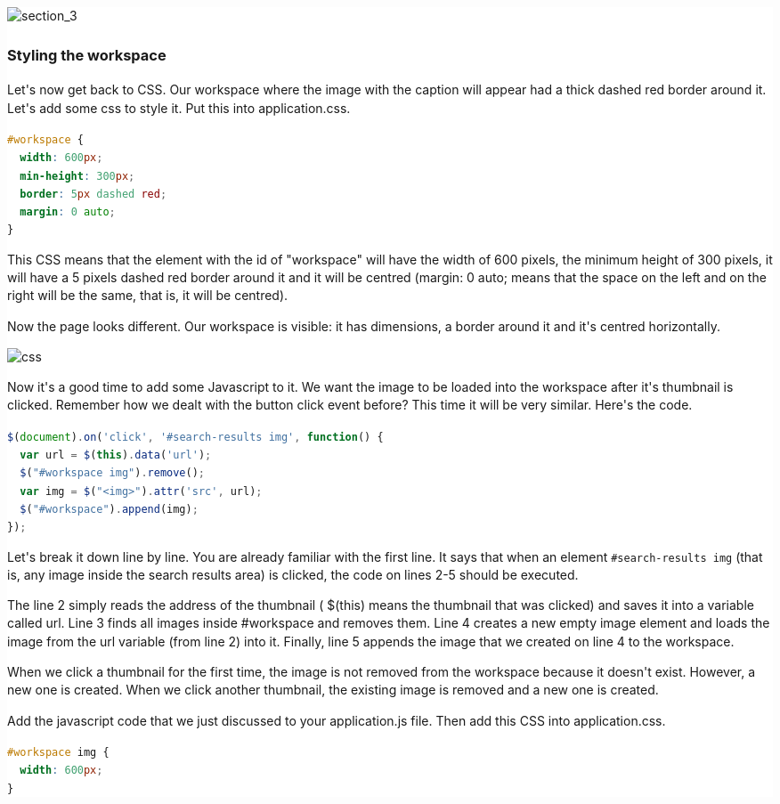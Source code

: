 ![section_3](https://github.com/stephenlloyd/Taster/raw/master//day_one/images/section_3.png)

### Styling the workspace

Let's now get back to CSS. Our workspace where the image with the caption will appear had a thick dashed red border around it. Let's add some css to style it. Put this into application.css.

```css
#workspace {
  width: 600px;
  min-height: 300px;
  border: 5px dashed red;
  margin: 0 auto;
}
```

This CSS means that the element with the id of "workspace" will have the width of 600 pixels, the minimum height of 300 pixels, it will have a 5 pixels dashed red border around it and it will be centred (margin: 0 auto; means that the space on the left and on the right will be the same, that is, it will be centred).

Now the page looks different. Our workspace is visible: it has dimensions, a border around it and it's centred horizontally.

![css](https://github.com/stephenlloyd/Taster/raw/master//day_one/images/css.png)

Now it's a good time to add some Javascript to it. We want the image to be loaded into the workspace after it's thumbnail is clicked. Remember how we dealt with the button click event before? This time it will be very similar. Here's the code.

```javascript
$(document).on('click', '#search-results img', function() {
  var url = $(this).data('url');
  $("#workspace img").remove();
  var img = $("<img>").attr('src', url);
  $("#workspace").append(img);
});
```

Let's break it down line by line. You are already familiar with the first line. It says that when an element `#search-results img` (that is, any image inside the search results area) is clicked, the code on lines 2-5 should be executed.

The line 2 simply reads the address of the thumbnail ( $(this) means the thumbnail that was clicked) and saves it into a variable called url. Line 3 finds all images inside #workspace and removes them. Line 4 creates a new empty image element and loads the image from the url variable (from line 2) into it. Finally, line 5 appends the image that we created on line 4 to the workspace.

When we click a thumbnail for the first time, the image is not removed from the workspace because it doesn't exist. However, a new one is created. When we click another thumbnail, the existing image is removed and a new one is created.

Add the javascript code that we just discussed to your application.js file. Then add this CSS into application.css.

```css
#workspace img {
  width: 600px;
}
```

